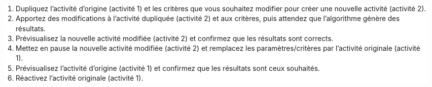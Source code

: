 1. Dupliquez l’activité d’origine (activité 1) et les critères que vous souhaitez modifier pour créer une nouvelle activité (activité 2).
1. Apportez des modifications à l’activité dupliquée (activité 2) et aux critères, puis attendez que l’algorithme génère des résultats.
1. Prévisualisez la nouvelle activité modifiée (activité 2) et confirmez que les résultats sont corrects.
1. Mettez en pause la nouvelle activité modifiée (activité 2) et remplacez les paramètres/critères par l’activité originale (activité 1).
1. Prévisualisez l’activité d’origine (activité 1) et confirmez que les résultats sont ceux souhaités.
1. Réactivez l’activité originale (activité 1).
